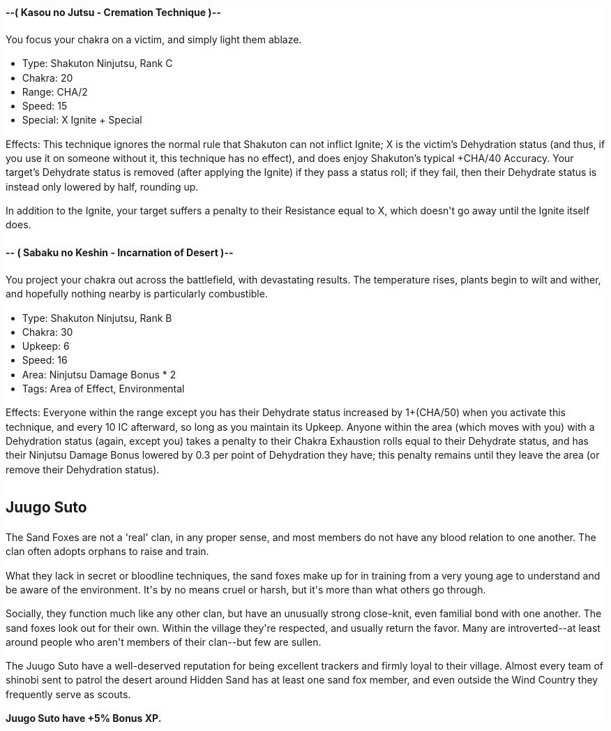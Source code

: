 #### --( Kasou no Jutsu - Cremation Technique )--  
You focus your chakra on a victim, and simply light them ablaze.

 - Type: Shakuton Ninjutsu, Rank C
 - Chakra: 20
 - Range: CHA/2
 - Speed: 15
 - Special: X Ignite + Special

Effects: This technique ignores the normal rule that Shakuton can not inflict Ignite; X is the victim’s Dehydration status (and thus, if you use it on someone without it, this technique has no effect), and does enjoy Shakuton’s typical +CHA/40 Accuracy.  Your target’s Dehydrate status is removed (after applying the Ignite) if they pass a status roll; if they fail, then their Dehydrate status is instead only lowered by half, rounding up.

In addition to the Ignite, your target suffers a penalty to their Resistance equal to X, which doesn't go away until the Ignite itself does.

#### -- ( Sabaku no Keshin - Incarnation of Desert )--
You project your chakra out across the battlefield, with devastating results.  The temperature rises, plants begin to wilt and wither, and hopefully nothing nearby is particularly combustible.

 - Type: Shakuton Ninjutsu, Rank B
 - Chakra: 30
 - Upkeep: 6
 - Speed: 16
 - Area: Ninjutsu Damage Bonus * 2
 - Tags: Area of Effect, Environmental

Effects: Everyone within the range except you has their Dehydrate status increased by 1+(CHA/50) when you activate this technique, and every 10 IC afterward, so long as you maintain its Upkeep.  Anyone within the area (which moves with you) with a Dehydration status (again, except you) takes a penalty to their Chakra Exhaustion rolls equal to their Dehydrate status, and has their Ninjutsu Damage Bonus lowered by 0.3 per point of Dehydration they have; this penalty remains until they leave the area (or remove their Dehydration status).


## Juugo Suto
The Sand Foxes are not a 'real' clan, in any proper sense, and most members do not have any blood relation to one another. The clan often adopts orphans to raise and train.

What they lack in secret or bloodline techniques, the sand foxes make up for in training from a very young age to understand and be aware of the environment. It's by no means cruel or harsh, but it's more than what others go through.

Socially, they function much like any other clan, but have an unusually strong close-knit, even familial bond with one another. The sand foxes look out for their own. Within the village they're respected, and usually return the favor. Many are introverted--at least around people who aren't members of their clan--but few are sullen.

The Juugo Suto have a well-deserved reputation for being excellent trackers and firmly loyal to their village. Almost every team of shinobi sent to patrol the desert around Hidden Sand has at least one sand fox member, and even outside the Wind Country they frequently serve as scouts.

**Juugo Suto have +5% Bonus XP.**
